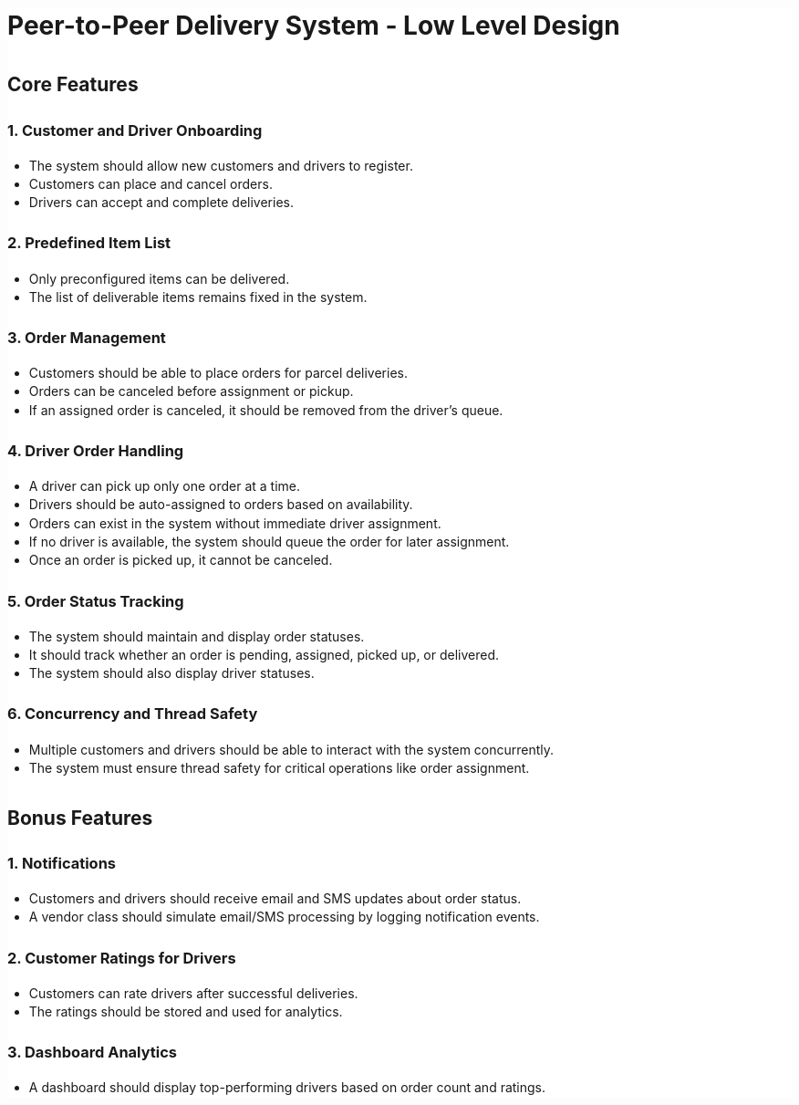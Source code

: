 # Peer-to-Peer Delivery System - Low Level Design

## Core Features

### 1. Customer and Driver Onboarding
- The system should allow new customers and drivers to register.
- Customers can place and cancel orders.
- Drivers can accept and complete deliveries.

### 2. Predefined Item List
- Only preconfigured items can be delivered.
- The list of deliverable items remains fixed in the system.

### 3. Order Management
- Customers should be able to place orders for parcel deliveries.
- Orders can be canceled before assignment or pickup.
- If an assigned order is canceled, it should be removed from the driver’s queue.

### 4. Driver Order Handling
- A driver can pick up only one order at a time.
- Drivers should be auto-assigned to orders based on availability.
- Orders can exist in the system without immediate driver assignment.
- If no driver is available, the system should queue the order for later assignment.
- Once an order is picked up, it cannot be canceled.

### 5. Order Status Tracking
- The system should maintain and display order statuses.
- It should track whether an order is pending, assigned, picked up, or delivered.
- The system should also display driver statuses.

### 6. Concurrency and Thread Safety
- Multiple customers and drivers should be able to interact with the system concurrently.
- The system must ensure thread safety for critical operations like order assignment.

## Bonus Features

### 1. Notifications
- Customers and drivers should receive email and SMS updates about order status.
- A vendor class should simulate email/SMS processing by logging notification events.

### 2. Customer Ratings for Drivers
- Customers can rate drivers after successful deliveries.
- The ratings should be stored and used for analytics.

### 3. Dashboard Analytics
- A dashboard should display top-performing drivers based on order count and ratings.
